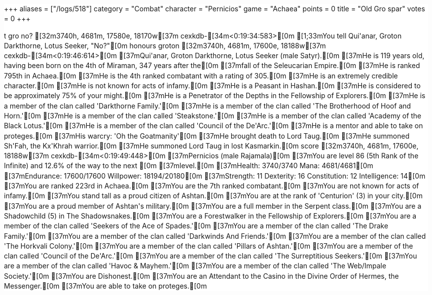 +++
aliases = ["/logs/518"]
category = "Combat"
character = "Pernicios"
game = "Achaea"
points = 0
title = "Old Gro spar"
votes = 0
+++

t gro no?
[32m3740h, 4681m, 17580e, 18170w[37m cexkdb-[34m<0:19:34:583>[0m
[1;33mYou tell Qui'anar, Groton Darkthorne, Lotus Seeker, "No?"[0m
honours groton
[32m3740h, 4681m, 17600e, 18188w[37m cexkdb-[34m<0:19:46:614>[0m
[37mQui'anar, Groton Darkthorne, Lotus Seeker (male Satyr).[0m
[37mHe is 119 years old, having been born on the 4th of Miraman, 347 years after the[0m
[37mfall of the Seleucarian Empire.[0m
[37mHe is ranked 795th in Achaea.[0m
[37mHe is the 4th ranked combatant with a rating of 305.[0m
[37mHe is an extremely credible character.[0m
[37mHe is not known for acts of infamy.[0m
[37mHe is a Peasant in Hashan.[0m
[37mHe is considered to be approximately 75% of your might.[0m
[37mHe is a Penetrator of the Depths in the Fellowship of Explorers.[0m
[37mHe is a member of the clan called 'Darkthorne Family.'[0m
[37mHe is a member of the clan called 'The Brotherhood of Hoof and Horn.'[0m
[37mHe is a member of the clan called 'Steakstone.'[0m
[37mHe is a member of the clan called 'Academy of the Black Lotus.'[0m
[37mHe is a member of the clan called 'Council of the De'Arc.'[0m
[37mHe is a mentor and able to take on proteges.[0m
[37mHis warcry: 'Oh the Goatmanity'[0m
[37mHe brought death to Lord Taug.[0m
[37mHe summoned Sh'Fah, the Kx'Khrah warrior.[0m
[37mHe summoned Lord Taug in lost Kasmarkin.[0m
score
[32m3740h, 4681m, 17600e, 18188w[37m cexkdb-[34m<0:19:49:448>[0m
[37mPernicios (male Rajamala)[0m
[37mYou are level 86 (5th Rank of the Infinite) and 12.6% of the way to the next [0m
[37mlevel.[0m
[37mHealth: 3740/3740  Mana: 4681/4681[0m
[37mEndurance: 17600/17600  Willpower: 18194/20180[0m
[37mStrength: 11  Dexterity: 16  Constitution: 12  Intelligence: 14[0m
[37mYou are ranked 223rd in Achaea.[0m
[37mYou are the 7th ranked combatant.[0m
[37mYou are not known for acts of infamy.[0m
[37mYou stand tall as a proud citizen of Ashtan.[0m
[37mYou are at the rank of 'Centurion' (3) in your city.[0m
[37mYou are a proud member of Ashtan's military.[0m
[37mYou are a full member in the Serpent class.[0m
[37mYou are a Shadowchild (5) in The Shadowsnakes.[0m
[37mYou are a Forestwalker in the Fellowship of Explorers.[0m
[37mYou are a member of the clan called 'Seekers of the Ace of Spades.'[0m
[37mYou are a member of the clan called 'The Drake Family.'[0m
[37mYou are a member of the clan called 'Darkwinds And Friends.'[0m
[37mYou are a member of the clan called 'The Horkvali Colony.'[0m
[37mYou are a member of the clan called 'Pillars of Ashtan.'[0m
[37mYou are a member of the clan called 'Council of the De'Arc.'[0m
[37mYou are a member of the clan called 'The Surreptitious Seekers.'[0m
[37mYou are a member of the clan called 'Havoc & Mayhem.'[0m
[37mYou are a member of the clan called 'The Web/Impale Society.'[0m
[37mYou are Dishonest.[0m
[37mYou are an Attendant to the Casino in the Divine Order of Hermes, the Messenger.[0m
[37mYou are able to take on proteges.[0m